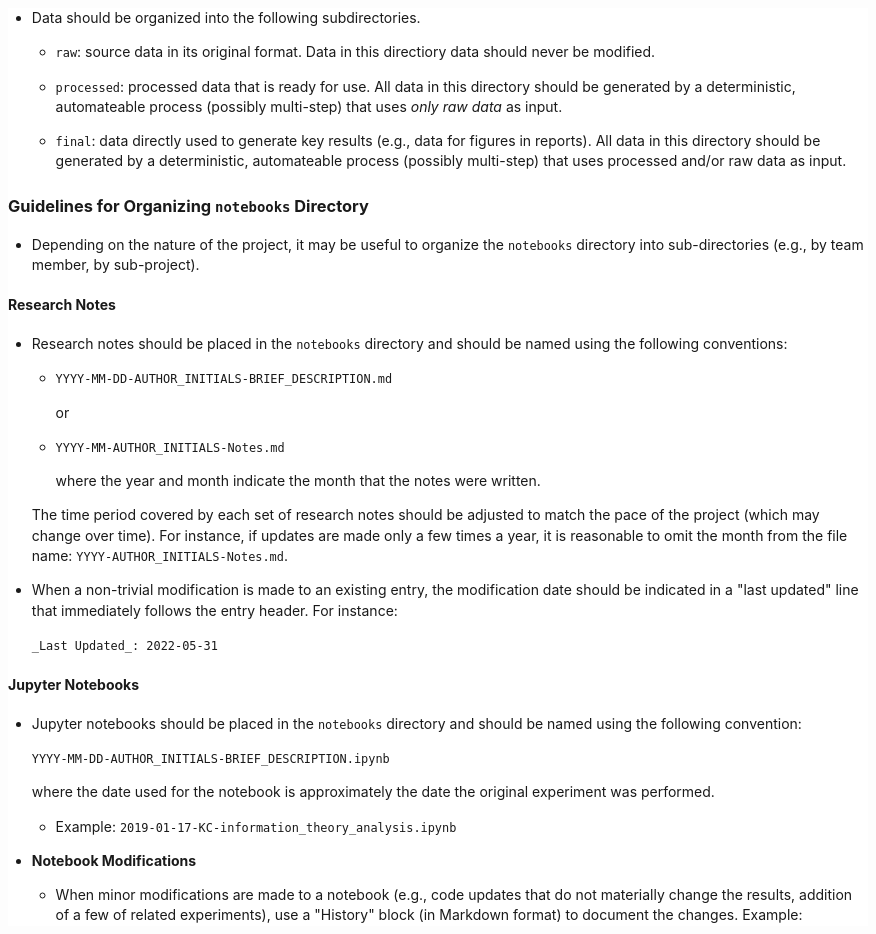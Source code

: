 * Data should be organized into the following subdirectories.

  * `raw`: source data in its original format. Data in this directiory data
    should never be modified.

  * `processed`: processed data that is ready for use. All data in this
    directory should be generated by a deterministic, automateable process
    (possibly multi-step) that uses <em>only raw data</em> as input.

  * `final`: data directly used to generate key results (e.g., data for figures
    in reports). All data in this directory should be generated by a
    deterministic, automateable process (possibly multi-step) that uses
    processed and/or raw data as input.

### Guidelines for Organizing `notebooks` Directory

* Depending on the nature of the project, it may be useful to organize the
  `notebooks` directory into sub-directories (e.g., by team member, by
  sub-project).

#### Research Notes

* Research notes should be placed in the `notebooks` directory and should
  be named using the following conventions:

  * `YYYY-MM-DD-AUTHOR_INITIALS-BRIEF_DESCRIPTION.md`

    or

  * `YYYY-MM-AUTHOR_INITIALS-Notes.md`

    where the year and month indicate the month that the notes were written.

  The time period covered by each set of research notes should be adjusted to
  match the pace of the project (which may change over time). For instance, if
  updates are made only a few times a year, it is reasonable to omit the month
  from the file name: `YYYY-AUTHOR_INITIALS-Notes.md`.

* When a non-trivial modification is made to an existing entry, the
  modification date should be indicated in a "last updated" line that
  immediately follows the entry header. For instance:

  `_Last Updated_: 2022-05-31`

#### Jupyter Notebooks

* Jupyter notebooks should be placed in the `notebooks` directory and should
  be named using the following convention:

  `YYYY-MM-DD-AUTHOR_INITIALS-BRIEF_DESCRIPTION.ipynb`

  where the date used for the notebook is approximately the date the original
  experiment was performed.

  * Example: `2019-01-17-KC-information_theory_analysis.ipynb`

* <strong>Notebook Modifications</strong>

  * When minor modifications are made to a notebook (e.g., code updates that
    do not materially change the results, addition of a few of related
    experiments), use a "History" block (in Markdown format) to document the
    changes. Example:
